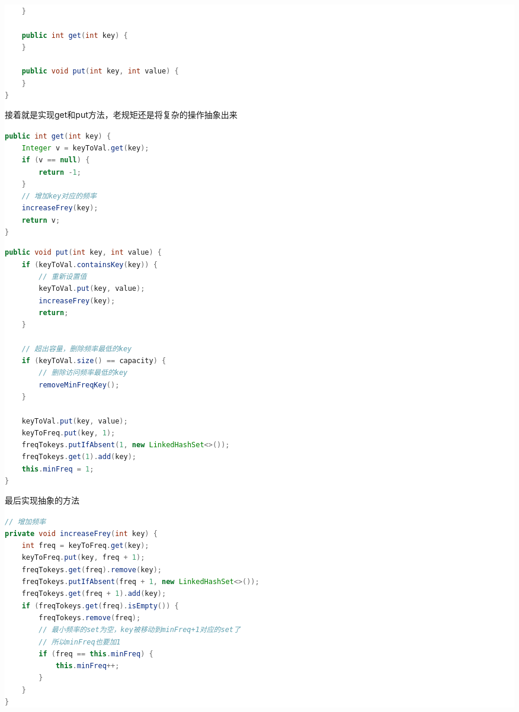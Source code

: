 ```java
    }

    public int get(int key) {
    }

    public void put(int key, int value) {
    }
}
```
接着就是实现get和put方法，老规矩还是将复杂的操作抽象出来

```java
public int get(int key) {
    Integer v = keyToVal.get(key);
    if (v == null) {
        return -1;
    }
    // 增加key对应的频率
    increaseFrey(key);
    return v;
}
```

```java
public void put(int key, int value) {
    if (keyToVal.containsKey(key)) {
        // 重新设置值
        keyToVal.put(key, value);
        increaseFrey(key);
        return;
    }

    // 超出容量，删除频率最低的key
    if (keyToVal.size() == capacity) {
        // 删除访问频率最低的key
        removeMinFreqKey();
    }

    keyToVal.put(key, value);
    keyToFreq.put(key, 1);
    freqTokeys.putIfAbsent(1, new LinkedHashSet<>());
    freqTokeys.get(1).add(key);
    this.minFreq = 1;
}
```
最后实现抽象的方法

```java
// 增加频率
private void increaseFrey(int key) {
    int freq = keyToFreq.get(key);
    keyToFreq.put(key, freq + 1);
    freqTokeys.get(freq).remove(key);
    freqTokeys.putIfAbsent(freq + 1, new LinkedHashSet<>());
    freqTokeys.get(freq + 1).add(key);
    if (freqTokeys.get(freq).isEmpty()) {
        freqTokeys.remove(freq);
        // 最小频率的set为空，key被移动到minFreq+1对应的set了
        // 所以minFreq也要加1
        if (freq == this.minFreq) {
            this.minFreq++;
        }
    }
}
```
